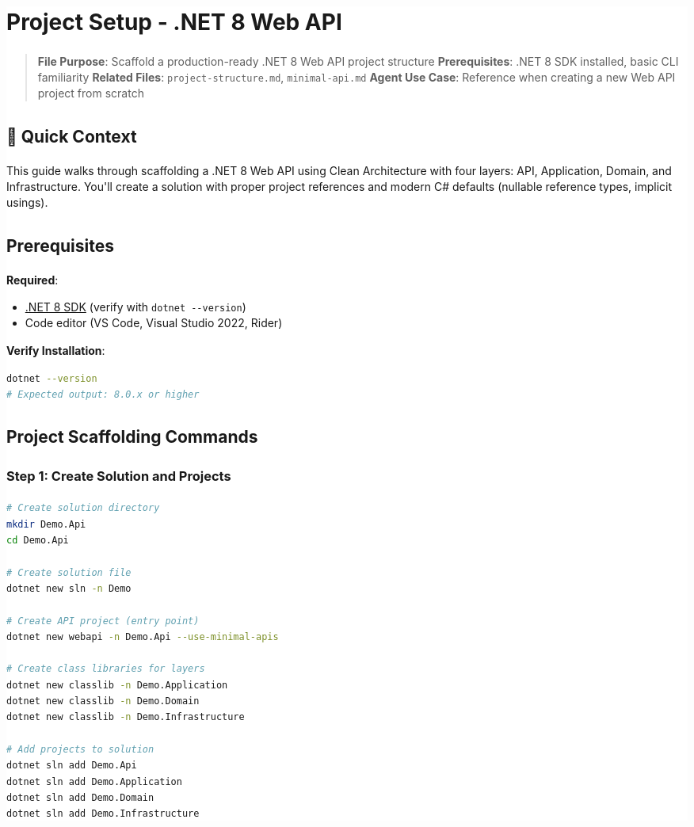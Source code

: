 # Project Setup - .NET 8 Web API

> **File Purpose**: Scaffold a production-ready .NET 8 Web API project structure
> **Prerequisites**: .NET 8 SDK installed, basic CLI familiarity
> **Related Files**: `project-structure.md`, `minimal-api.md`
> **Agent Use Case**: Reference when creating a new Web API project from scratch

## 🎯 Quick Context

This guide walks through scaffolding a .NET 8 Web API using Clean Architecture with four layers: API, Application, Domain, and Infrastructure. You'll create a solution with proper project references and modern C# defaults (nullable reference types, implicit usings).

## Prerequisites

**Required**:
- [.NET 8 SDK](https://dotnet.microsoft.com/download/dotnet/8.0) (verify with `dotnet --version`)
- Code editor (VS Code, Visual Studio 2022, Rider)

**Verify Installation**:
```bash
dotnet --version
# Expected output: 8.0.x or higher
```

## Project Scaffolding Commands

### Step 1: Create Solution and Projects

```bash
# Create solution directory
mkdir Demo.Api
cd Demo.Api

# Create solution file
dotnet new sln -n Demo

# Create API project (entry point)
dotnet new webapi -n Demo.Api --use-minimal-apis

# Create class libraries for layers
dotnet new classlib -n Demo.Application
dotnet new classlib -n Demo.Domain
dotnet new classlib -n Demo.Infrastructure

# Add projects to solution
dotnet sln add Demo.Api
dotnet sln add Demo.Application
dotnet sln add Demo.Domain
dotnet sln add Demo.Infrastructure
```
